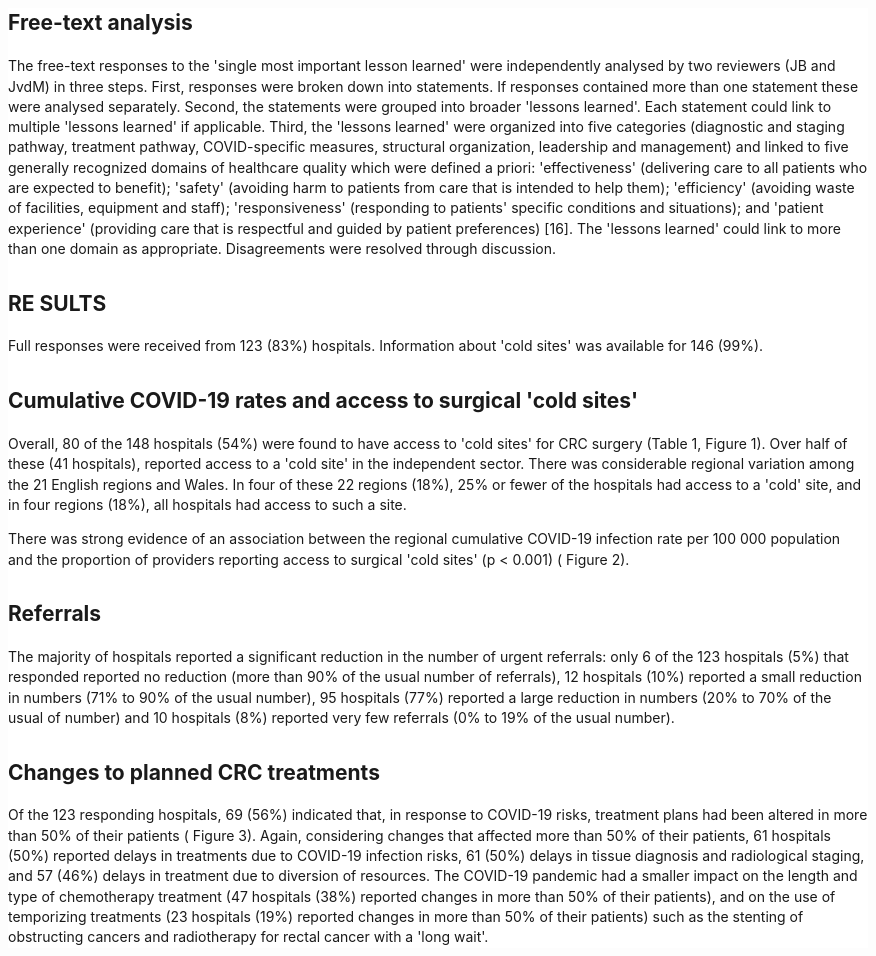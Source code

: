 
## Free-text analysis

The free-text responses to the 'single most important lesson learned' were independently analysed by two reviewers (JB and JvdM) in three steps. First, responses were broken down into statements. If responses contained more than one statement these were analysed separately. Second, the statements were grouped into broader 'lessons learned'. Each statement could link to multiple 'lessons learned' if applicable. Third, the 'lessons learned' were organized into five categories (diagnostic and staging pathway, treatment pathway, COVID-specific measures, structural organization, leadership and management) and linked to five generally recognized domains of healthcare quality which were defined a priori: 'effectiveness' (delivering care to all patients who are expected to benefit); 'safety' (avoiding harm to patients from care that is intended to help them); 'efficiency' (avoiding waste of facilities, equipment and staff); 'responsiveness' (responding to patients' specific conditions and situations); and 'patient experience' (providing care that is respectful and guided by patient preferences) [16]. The 'lessons learned' could link to more than one domain as appropriate. Disagreements were resolved through discussion.


## RE SULTS

Full responses were received from 123 (83%) hospitals. Information about 'cold sites' was available for 146 (99%).


## Cumulative COVID-19 rates and access to surgical 'cold sites'

Overall, 80 of the 148 hospitals (54%) were found to have access to 'cold sites' for CRC surgery (Table 1, Figure 1). Over half of these (41 hospitals), reported access to a 'cold site' in the independent sector. There was considerable regional variation among the 21 English regions and Wales. In four of these 22 regions (18%), 25% or fewer of the hospitals had access to a 'cold' site, and in four regions (18%), all hospitals had access to such a site.

There was strong evidence of an association between the regional cumulative COVID-19 infection rate per 100 000 population and the proportion of providers reporting access to surgical 'cold sites' (p < 0.001) ( Figure 2).


## Referrals

The majority of hospitals reported a significant reduction in the number of urgent referrals: only 6 of the 123 hospitals (5%) that responded reported no reduction (more than 90% of the usual number of referrals), 12 hospitals (10%) reported a small reduction in numbers (71% to 90% of the usual number), 95 hospitals (77%) reported a large reduction in numbers (20% to 70% of the usual of number) and 10 hospitals (8%) reported very few referrals (0% to 19% of the usual number).


## Changes to planned CRC treatments

Of the 123 responding hospitals, 69 (56%) indicated that, in response to COVID-19 risks, treatment plans had been altered in more than 50% of their patients ( Figure 3). Again, considering changes that affected more than 50% of their patients, 61 hospitals (50%) reported delays in treatments due to COVID-19 infection risks, 61 (50%) delays in tissue diagnosis and radiological staging, and 57 (46%) delays in treatment due to diversion of resources. The COVID-19 pandemic had a smaller impact on the length and type of chemotherapy treatment (47 hospitals (38%) reported changes in more than 50% of their patients), and on the use of temporizing treatments (23 hospitals (19%) reported changes in more than 50% of their patients) such as the stenting of obstructing cancers and radiotherapy for rectal cancer with a 'long wait'.
